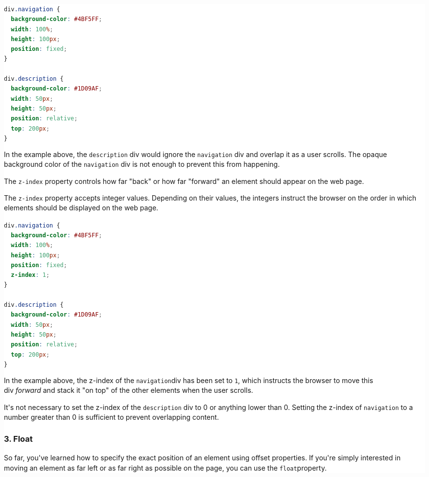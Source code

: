 ```css
div.navigation {
  background-color: #4BF5FF;
  width: 100%;
  height: 100px;
  position: fixed; 
}

div.description {
  background-color: #1D09AF;
  width: 50px;
  height: 50px;
  position: relative;
  top: 200px;
}
```

In the example above, the `description` div would ignore the `navigation` div and overlap it as a user scrolls. The opaque background color of the `navigation` div is not enough to prevent this from happening.

The `z-index` property controls how far "back" or how far "forward" an element should appear on the web page.

The `z-index` property accepts integer values. Depending on their values, the integers instruct the browser on the order in which elements should be displayed on the web page.

```css
div.navigation {
  background-color: #4BF5FF;
  width: 100%;
  height: 100px;
  position: fixed;
  z-index: 1; 
}

div.description {
  background-color: #1D09AF;
  width: 50px;
  height: 50px;
  position: relative;
  top: 200px;
}
```

In the example above, the z-index of the `navigation`div has been set to `1`, which instructs the browser to move this div *forward* and stack it "on top" of the other elements when the user scrolls.

It's not necessary to set the z-index of the `description` div to 0 or anything lower than 0. Setting the z-index of `navigation` to a number greater than 0 is sufficient to prevent overlapping content.

### 3. Float

So far, you've learned how to specify the exact position of an element using offset properties. If you're simply interested in moving an element as far left or as far right as possible on the page, you can use the `float`property.
